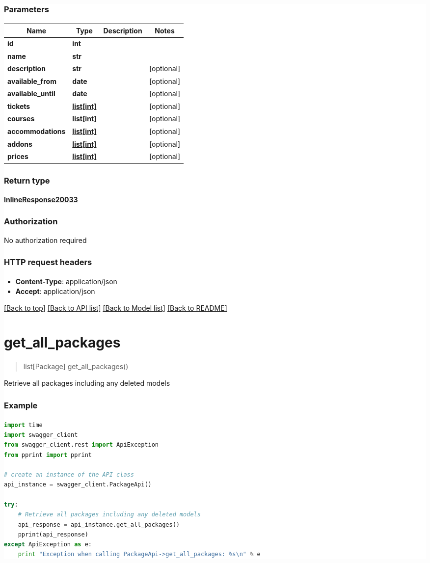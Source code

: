 ### Parameters

Name | Type | Description  | Notes
------------- | ------------- | ------------- | -------------
 **id** | **int**|  | 
 **name** | **str**|  | 
 **description** | **str**|  | [optional] 
 **available_from** | **date**|  | [optional] 
 **available_until** | **date**|  | [optional] 
 **tickets** | [**list[int]**](int.md)|  | [optional] 
 **courses** | [**list[int]**](int.md)|  | [optional] 
 **accommodations** | [**list[int]**](int.md)|  | [optional] 
 **addons** | [**list[int]**](int.md)|  | [optional] 
 **prices** | [**list[int]**](int.md)|  | [optional] 

### Return type

[**InlineResponse20033**](InlineResponse20033.md)

### Authorization

No authorization required

### HTTP request headers

 - **Content-Type**: application/json
 - **Accept**: application/json

[[Back to top]](#) [[Back to API list]](../README.md#documentation-for-api-endpoints) [[Back to Model list]](../README.md#documentation-for-models) [[Back to README]](../README.md)

# **get_all_packages**
> list[Package] get_all_packages()

Retrieve all packages including any deleted models

### Example 
```python
import time
import swagger_client
from swagger_client.rest import ApiException
from pprint import pprint

# create an instance of the API class
api_instance = swagger_client.PackageApi()

try: 
    # Retrieve all packages including any deleted models
    api_response = api_instance.get_all_packages()
    pprint(api_response)
except ApiException as e:
    print "Exception when calling PackageApi->get_all_packages: %s\n" % e
```

